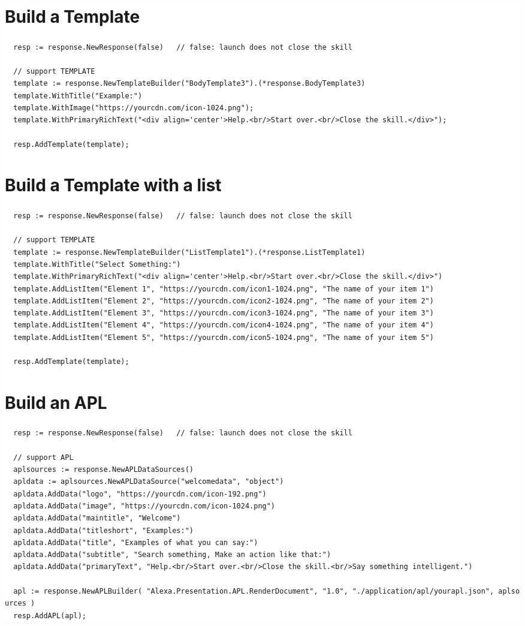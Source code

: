 


Build a Template
======================

```
  resp := response.NewResponse(false)   // false: launch does not close the skill

  // support TEMPLATE
  template := response.NewTemplateBuilder("BodyTemplate3").(*response.BodyTemplate3)
  template.WithTitle("Example:")
  template.WithImage("https://yourcdn.com/icon-1024.png");
  template.WithPrimaryRichText("<div align='center'>Help.<br/>Start over.<br/>Close the skill.</div>");

  resp.AddTemplate(template);

```

Build a Template with a list
======================

```
  resp := response.NewResponse(false)   // false: launch does not close the skill

  // support TEMPLATE
  template := response.NewTemplateBuilder("ListTemplate1").(*response.ListTemplate1)
  template.WithTitle("Select Something:")
  template.WithPrimaryRichText("<div align='center'>Help.<br/>Start over.<br/>Close the skill.</div>")
  template.AddListItem("Element 1", "https://yourcdn.com/icon1-1024.png", "The name of your item 1")
  template.AddListItem("Element 2", "https://yourcdn.com/icon2-1024.png", "The name of your item 2")
  template.AddListItem("Element 3", "https://yourcdn.com/icon3-1024.png", "The name of your item 3")
  template.AddListItem("Element 4", "https://yourcdn.com/icon4-1024.png", "The name of your item 4")
  template.AddListItem("Element 5", "https://yourcdn.com/icon5-1024.png", "The name of your item 5")

  resp.AddTemplate(template);

```


Build an APL
======================

```
  resp := response.NewResponse(false)   // false: launch does not close the skill

  // support APL
  aplsources := response.NewAPLDataSources()
  apldata := aplsources.NewAPLDataSource("welcomedata", "object")
  apldata.AddData("logo", "https://yourcdn.com/icon-192.png")
  apldata.AddData("image", "https://yourcdn.com/icon-1024.png")
  apldata.AddData("maintitle", "Welcome")
  apldata.AddData("titleshort", "Examples:")
  apldata.AddData("title", "Examples of what you can say:")
  apldata.AddData("subtitle", "Search something, Make an action like that:")
  apldata.AddData("primaryText", "Help.<br/>Start over.<br/>Close the skill.<br/>Say something intelligent.")

  apl := response.NewAPLBuilder( "Alexa.Presentation.APL.RenderDocument", "1.0", "./application/apl/yourapl.json", aplsources )
  resp.AddAPL(apl);

```